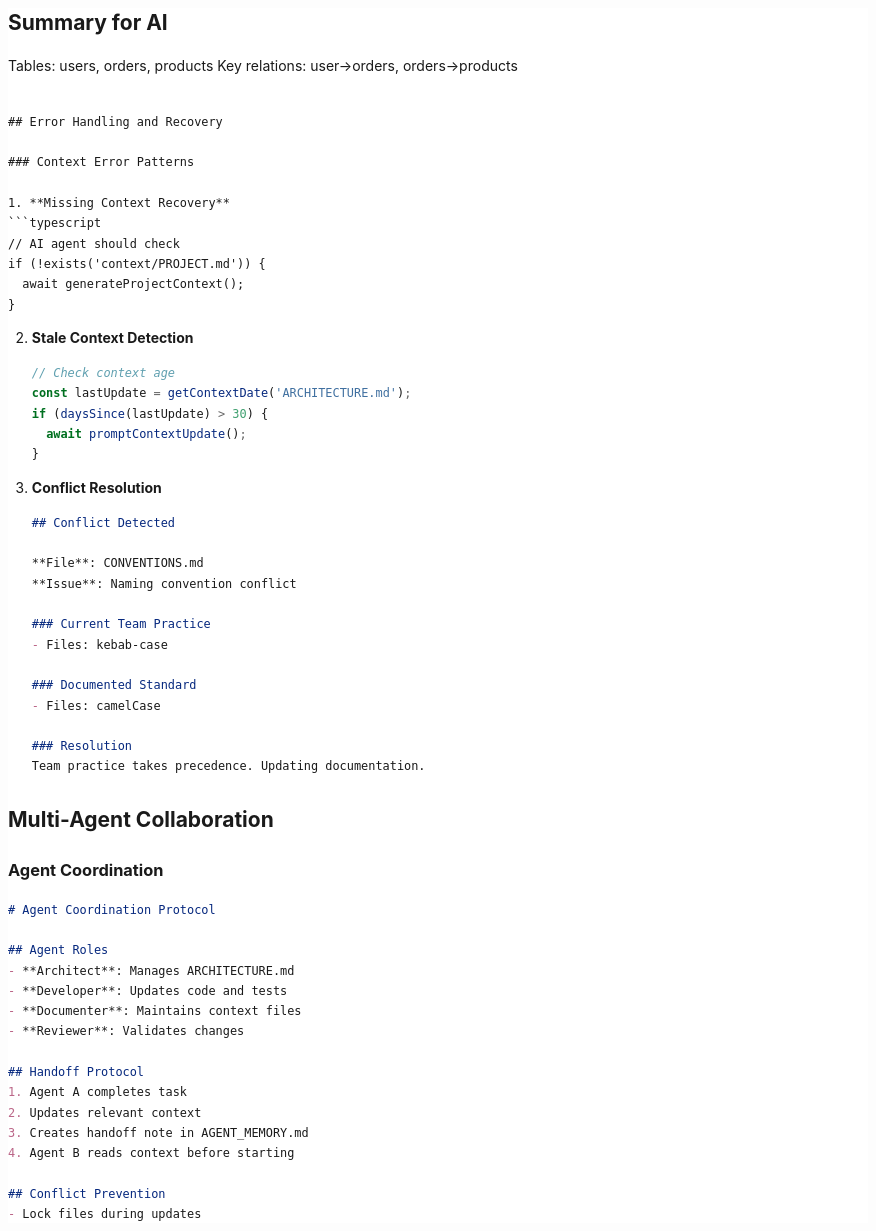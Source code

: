    ## Summary for AI
   Tables: users, orders, products
   Key relations: user->orders, orders->products
   ```

## Error Handling and Recovery

### Context Error Patterns

1. **Missing Context Recovery**
   ```typescript
   // AI agent should check
   if (!exists('context/PROJECT.md')) {
     await generateProjectContext();
   }
   ```

2. **Stale Context Detection**
   ```typescript
   // Check context age
   const lastUpdate = getContextDate('ARCHITECTURE.md');
   if (daysSince(lastUpdate) > 30) {
     await promptContextUpdate();
   }
   ```

3. **Conflict Resolution**
   ```markdown
   ## Conflict Detected
   
   **File**: CONVENTIONS.md
   **Issue**: Naming convention conflict
   
   ### Current Team Practice
   - Files: kebab-case
   
   ### Documented Standard
   - Files: camelCase
   
   ### Resolution
   Team practice takes precedence. Updating documentation.
   ```

## Multi-Agent Collaboration

### Agent Coordination

```markdown
# Agent Coordination Protocol

## Agent Roles
- **Architect**: Manages ARCHITECTURE.md
- **Developer**: Updates code and tests
- **Documenter**: Maintains context files
- **Reviewer**: Validates changes

## Handoff Protocol
1. Agent A completes task
2. Updates relevant context
3. Creates handoff note in AGENT_MEMORY.md
4. Agent B reads context before starting

## Conflict Prevention
- Lock files during updates
```